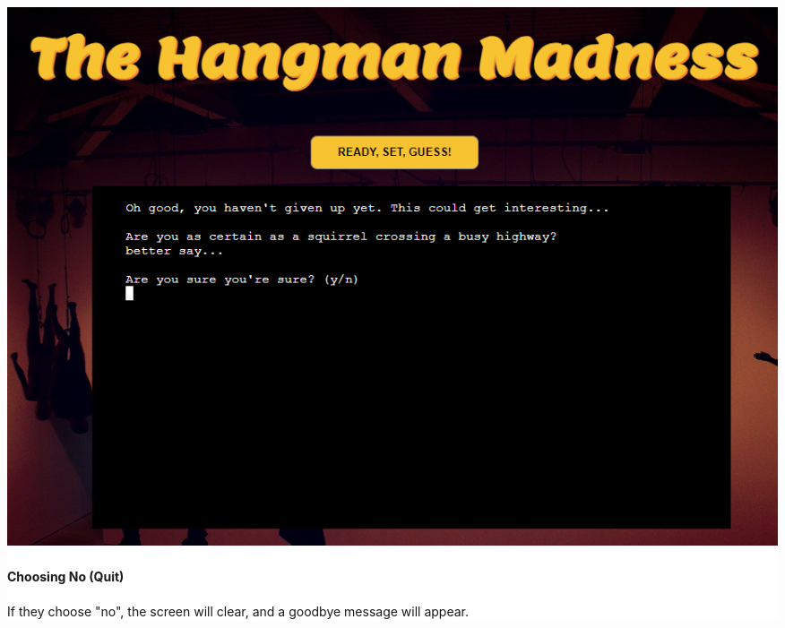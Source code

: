 ![Choosing Yes](Readme-images/choosing-yes.png)

#### Choosing No (Quit)

If they choose "no", the screen will clear, and a goodbye message will appear.
